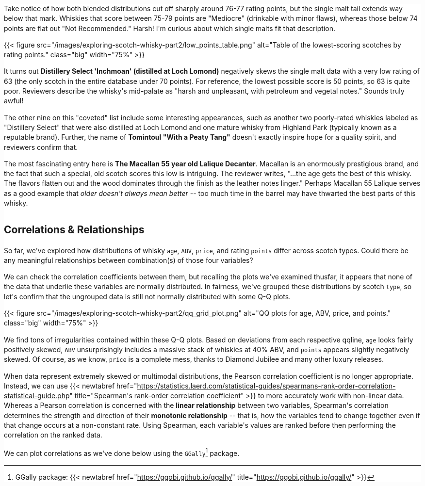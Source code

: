 Take notice of how both blended distributions cut off sharply around 76-77 rating points, but the single malt tail extends way below that mark. Whiskies that score between 75-79 points are "Mediocre" (drinkable with minor flaws), whereas those below 74 points are flat out "Not Recommended." Harsh! I'm curious about which single malts fit that description. 

{{< figure src="/images/exploring-scotch-whisky-part2/low_points_table.png" alt="Table of the lowest-scoring scotches by rating points." class="big" width="75%" >}}

It turns out **Distillery Select 'Inchmoan' (distilled at Loch Lomond)** negatively skews the single malt data with a very low rating of 63 (the only scotch in the entire database under 70 points). For reference, the lowest possible score is 50 points, so 63 is quite poor. Reviewers describe the whisky's mid-palate as "harsh and unpleasant, with petroleum and vegetal notes." Sounds truly awful! 

The other nine on this "coveted" list include some interesting appearances, such as another two poorly-rated whiskies labeled as "Distillery Select" that were also distilled at Loch Lomond and one mature whisky from Highland Park (typically known as a reputable brand). Further, the name of **Tomintoul "With a Peaty Tang"** doesn't exactly inspire hope for a quality spirit, and reviewers confirm that.

The most fascinating entry here is **The Macallan 55 year old Lalique Decanter**. Macallan is an enormously prestigious brand, and the fact that such a special, old scotch scores this low is intriguing. The reviewer writes, "...the age gets the best of this whisky. The flavors flatten out and the wood dominates through the finish as the leather notes linger." Perhaps Macallan 55 Lalique serves as a good example that *older doesn't always mean better* -- too much time in the barrel may have thwarted the best parts of this whisky.

## Correlations & Relationships
So far, we've explored how distributions of whisky `age`, `ABV`, `price`, and rating `points` differ across scotch types. Could there be any meaningful relationships between combination(s) of those four variables?

We can check the correlation coefficients between them, but recalling the plots we've examined thusfar, it appears that none of the data that underlie these variables are normally distributed. In fairness, we've grouped these distributions by scotch `type`, so let's confirm that the ungrouped data is still not normally distributed with some Q-Q plots.

{{< figure src="/images/exploring-scotch-whisky-part2/qq_grid_plot.png" alt="QQ plots for age, ABV, price, and points." class="big" width="75%" >}}

We find tons of irregularities contained within these Q-Q plots. Based on deviations from each respective qqline, `age` looks fairly positively skewed, `ABV` unsurprisingly includes a massive stack of whiskies at 40% ABV, and `points` appears slightly negatively skewed. Of course, as we know, `price` is a complete mess, thanks to Diamond Jubilee and many other luxury releases.

When data represent extremely skewed or multimodal distributions, the Pearson correlation coefficient is no longer appropriate. Instead, we can use {{< newtabref href="https://statistics.laerd.com/statistical-guides/spearmans-rank-order-correlation-statistical-guide.php" title="Spearman's rank-order correlation coefficient" >}} to more accurately work with non-linear data. Whereas a Pearson correlation is concerned with the **linear relationship** between two variables, Spearman's correlation determines the strength and direction of their **monotonic relationship** -- that is, how the variables tend to change together even if that change occurs at a non-constant rate. Using Spearman, each variable's values are ranked before then performing the correlation on the ranked data. 

We can plot correlations as we've done below using the `GGally`[^3] package.


[^1]: waffle package: {{< newtabref href="https://github.com/hrbrmstr/waffle" title="https://github.com/hrbrmstr/waffle" >}}
[^2]: ggridges package: {{< newtabref href="https://wilkelab.org/ggridges/" title="https://wilkelab.org/ggridges/" >}}
[^3]: GGally package: {{< newtabref href="https://ggobi.github.io/ggally/" title="https://ggobi.github.io/ggally/" >}}